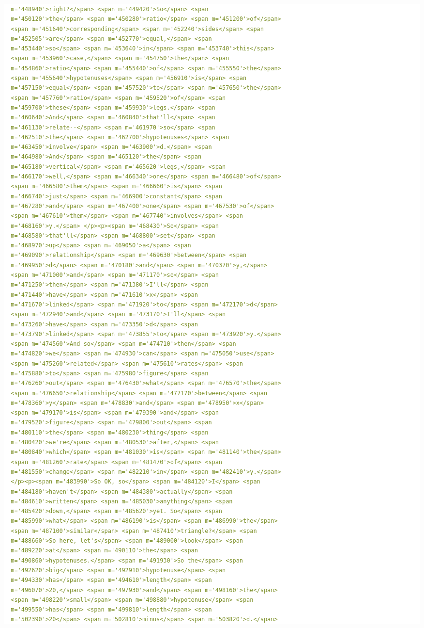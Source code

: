 ```yaml
  m='448940'>right?</span> <span m='449420'>So</span> <span
  m='450120'>the</span> <span m='450280'>ratio</span> <span m='451200'>of</span>
  <span m='451640'>corresponding</span> <span m='452240'>sides</span> <span
  m='452505'>are</span> <span m='452770'>equal,</span> <span
  m='453440'>so</span> <span m='453640'>in</span> <span m='453740'>this</span>
  <span m='453960'>case,</span> <span m='454750'>the</span> <span
  m='454860'>ratio</span> <span m='455440'>of</span> <span m='455550'>the</span>
  <span m='455640'>hypotenuses</span> <span m='456910'>is</span> <span
  m='457150'>equal</span> <span m='457520'>to</span> <span m='457650'>the</span>
  <span m='457760'>ratio</span> <span m='459520'>of</span> <span
  m='459700'>these</span> <span m='459930'>legs.</span> <span
  m='460640'>And</span> <span m='460840'>that'll</span> <span
  m='461130'>relate--</span> <span m='461970'>so</span> <span
  m='462510'>the</span> <span m='462700'>hypotenuses</span> <span
  m='463450'>involve</span> <span m='463900'>d.</span> <span
  m='464980'>And</span> <span m='465120'>the</span> <span
  m='465180'>vertical</span> <span m='465620'>legs,</span> <span
  m='466170'>well,</span> <span m='466340'>one</span> <span m='466480'>of</span>
  <span m='466580'>them</span> <span m='466660'>is</span> <span
  m='466740'>just</span> <span m='466900'>constant</span> <span
  m='467280'>and</span> <span m='467400'>one</span> <span m='467530'>of</span>
  <span m='467610'>them</span> <span m='467740'>involves</span> <span
  m='468160'>y.</span> </p><p><span m='468430'>So</span> <span
  m='468580'>that'll</span> <span m='468800'>set</span> <span
  m='468970'>up</span> <span m='469050'>a</span> <span
  m='469090'>relationship</span> <span m='469630'>between</span> <span
  m='469950'>d</span> <span m='470180'>and</span> <span m='470370'>y,</span>
  <span m='471000'>and</span> <span m='471170'>so</span> <span
  m='471250'>then</span> <span m='471380'>I'll</span> <span
  m='471440'>have</span> <span m='471610'>x</span> <span
  m='471670'>linked</span> <span m='471920'>to</span> <span m='472170'>d</span>
  <span m='472940'>and</span> <span m='473170'>I'll</span> <span
  m='473260'>have</span> <span m='473350'>d</span> <span
  m='473790'>linked</span> <span m='473855'>to</span> <span m='473920'>y.</span>
  <span m='474560'>And so</span> <span m='474710'>then</span> <span
  m='474820'>we</span> <span m='474930'>can</span> <span m='475050'>use</span>
  <span m='475260'>related</span> <span m='475610'>rates</span> <span
  m='475880'>to</span> <span m='475980'>figure</span> <span
  m='476260'>out</span> <span m='476430'>what</span> <span m='476570'>the</span>
  <span m='476650'>relationship</span> <span m='477170'>between</span> <span
  m='478360'>y</span> <span m='478830'>and</span> <span m='478950'>x</span>
  <span m='479170'>is</span> <span m='479390'>and</span> <span
  m='479520'>figure</span> <span m='479800'>out</span> <span
  m='480110'>the</span> <span m='480230'>thing</span> <span
  m='480420'>we're</span> <span m='480530'>after,</span> <span
  m='480840'>which</span> <span m='481030'>is</span> <span m='481140'>the</span>
  <span m='481260'>rate</span> <span m='481470'>of</span> <span
  m='481550'>change</span> <span m='482210'>in</span> <span m='482410'>y.</span>
  </p><p><span m='483990'>So OK, so</span> <span m='484120'>I</span> <span
  m='484180'>haven't</span> <span m='484380'>actually</span> <span
  m='484610'>written</span> <span m='485030'>anything</span> <span
  m='485420'>down,</span> <span m='485620'>yet. So</span> <span
  m='485990'>what</span> <span m='486190'>is</span> <span m='486990'>the</span>
  <span m='487100'>similar</span> <span m='487410'>triangle?</span> <span
  m='488660'>So here, let's</span> <span m='489000'>look</span> <span
  m='489220'>at</span> <span m='490110'>the</span> <span
  m='490860'>hypotenuses.</span> <span m='491930'>So the</span> <span
  m='492620'>big</span> <span m='492910'>hypotenuse</span> <span
  m='494330'>has</span> <span m='494610'>length</span> <span
  m='496070'>20,</span> <span m='497930'>and</span> <span m='498160'>the</span>
  <span m='498220'>small</span> <span m='498880'>hypotenuse</span> <span
  m='499550'>has</span> <span m='499810'>length</span> <span
  m='502390'>20</span> <span m='502810'>minus</span> <span m='503820'>d.</span>
```